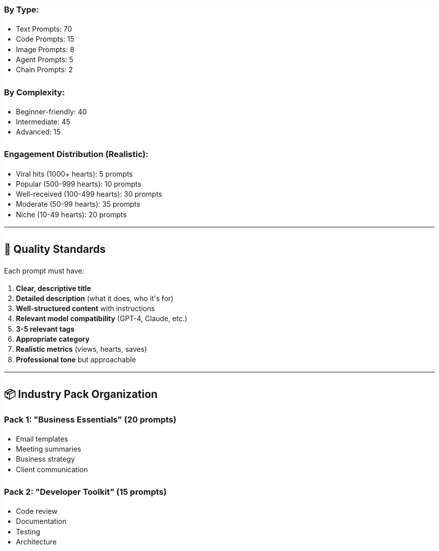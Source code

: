 ### By Type:
- Text Prompts: 70
- Code Prompts: 15
- Image Prompts: 8
- Agent Prompts: 5
- Chain Prompts: 2

### By Complexity:
- Beginner-friendly: 40
- Intermediate: 45
- Advanced: 15

### Engagement Distribution (Realistic):
- Viral hits (1000+ hearts): 5 prompts
- Popular (500-999 hearts): 10 prompts
- Well-received (100-499 hearts): 30 prompts
- Moderate (50-99 hearts): 35 prompts
- Niche (10-49 hearts): 20 prompts

---

## 🎨 Quality Standards

Each prompt must have:
1. **Clear, descriptive title**
2. **Detailed description** (what it does, who it's for)
3. **Well-structured content** with instructions
4. **Relevant model compatibility** (GPT-4, Claude, etc.)
5. **3-5 relevant tags**
6. **Appropriate category**
7. **Realistic metrics** (views, hearts, saves)
8. **Professional tone** but approachable

---

## 📦 Industry Pack Organization

### Pack 1: "Business Essentials" (20 prompts)
- Email templates
- Meeting summaries
- Business strategy
- Client communication

### Pack 2: "Developer Toolkit" (15 prompts)
- Code review
- Documentation
- Testing
- Architecture
